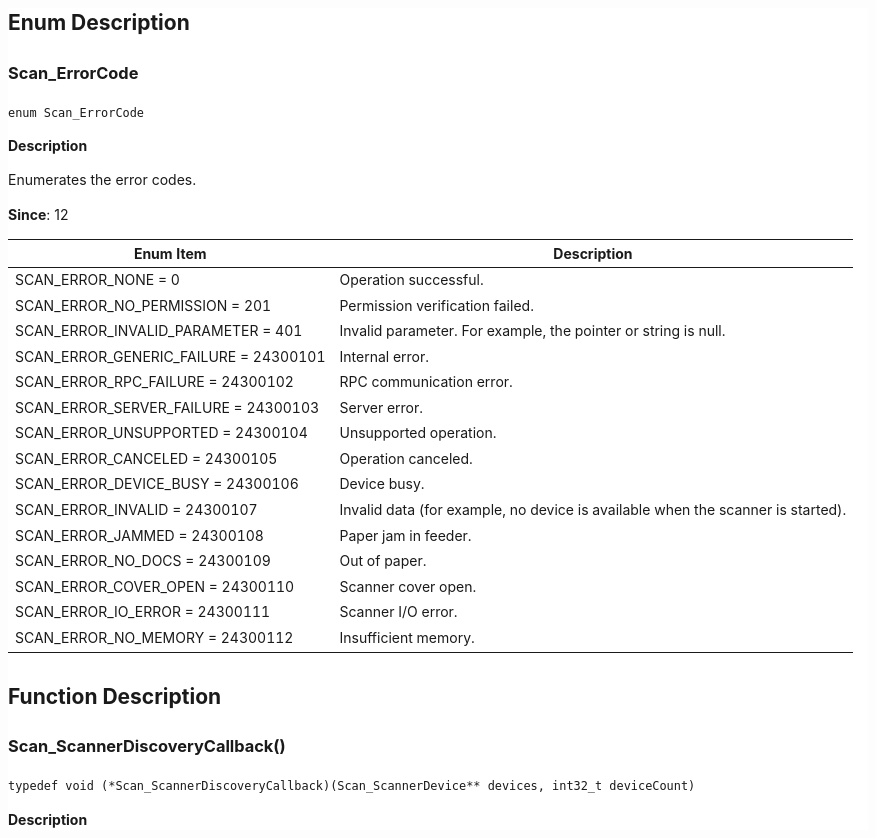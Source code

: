 ## Enum Description

### Scan_ErrorCode

```
enum Scan_ErrorCode
```

**Description**

Enumerates the error codes.

**Since**: 12

| Enum Item| Description|
| -- | -- |
| SCAN_ERROR_NONE = 0 | Operation successful.|
| SCAN_ERROR_NO_PERMISSION = 201 | Permission verification failed.|
| SCAN_ERROR_INVALID_PARAMETER = 401 | Invalid parameter. For example, the pointer or string is null.|
| SCAN_ERROR_GENERIC_FAILURE = 24300101 | Internal error.|
| SCAN_ERROR_RPC_FAILURE = 24300102 | RPC communication error.|
| SCAN_ERROR_SERVER_FAILURE = 24300103 | Server error.|
| SCAN_ERROR_UNSUPPORTED = 24300104 | Unsupported operation.|
| SCAN_ERROR_CANCELED = 24300105 | Operation canceled.|
| SCAN_ERROR_DEVICE_BUSY = 24300106 | Device busy.|
| SCAN_ERROR_INVALID = 24300107 | Invalid data (for example, no device is available when the scanner is started).|
| SCAN_ERROR_JAMMED = 24300108 | Paper jam in feeder.|
| SCAN_ERROR_NO_DOCS = 24300109 | Out of paper.|
| SCAN_ERROR_COVER_OPEN = 24300110 | Scanner cover open.|
| SCAN_ERROR_IO_ERROR = 24300111 | Scanner I/O error.|
| SCAN_ERROR_NO_MEMORY = 24300112 | Insufficient memory.|


## Function Description

### Scan_ScannerDiscoveryCallback()

```
typedef void (*Scan_ScannerDiscoveryCallback)(Scan_ScannerDevice** devices, int32_t deviceCount)
```

**Description**
